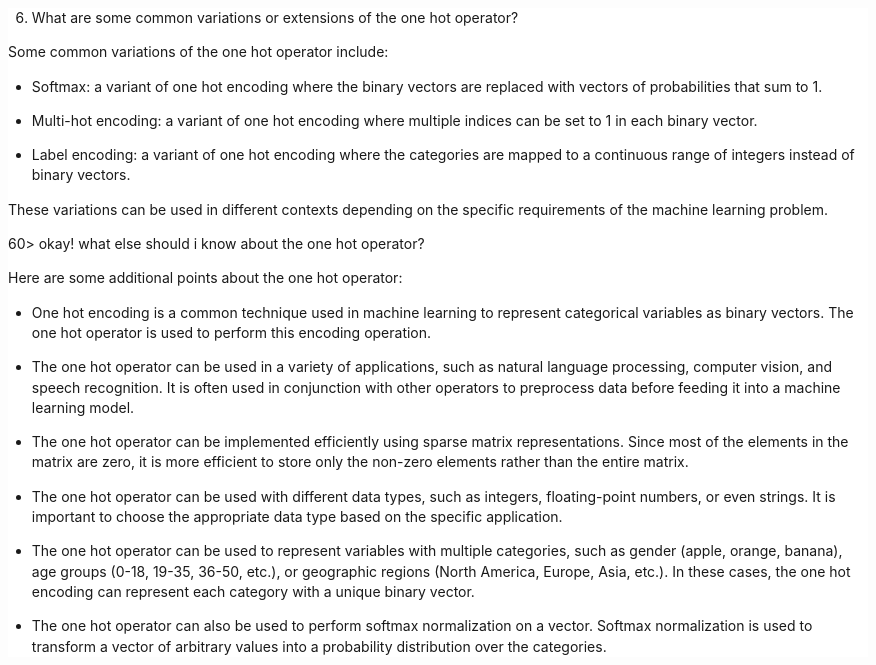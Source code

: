 6. What are some common variations or extensions
   of the one hot operator?

Some common variations of the one hot operator
include:

- Softmax: a variant of one hot encoding where the
  binary vectors are replaced with vectors of
  probabilities that sum to 1.

- Multi-hot encoding: a variant of one hot
  encoding where multiple indices can be set to
  1 in each binary vector.

- Label encoding: a variant of one hot encoding
  where the categories are mapped to a continuous
  range of integers instead of binary vectors.

These variations can be used in different contexts
depending on the specific requirements of the
machine learning problem.

60> okay! what else should i know about the one
hot operator?

Here are some additional points about the one hot
operator:

- One hot encoding is a common technique used in
  machine learning to represent categorical
  variables as binary vectors. The one hot
  operator is used to perform this encoding
  operation.

- The one hot operator can be used in a variety of
  applications, such as natural language
  processing, computer vision, and speech
  recognition. It is often used in conjunction
  with other operators to preprocess data before
  feeding it into a machine learning model.

- The one hot operator can be implemented
  efficiently using sparse matrix
  representations. Since most of the elements in
  the matrix are zero, it is more efficient to
  store only the non-zero elements rather than the
  entire matrix.

- The one hot operator can be used with different
  data types, such as integers, floating-point
  numbers, or even strings. It is important to
  choose the appropriate data type based on the
  specific application.

- The one hot operator can be used to represent
  variables with multiple categories, such as
  gender (apple, orange, banana), age groups
  (0-18, 19-35, 36-50, etc.), or geographic
  regions (North America, Europe, Asia, etc.). In
  these cases, the one hot encoding can represent
  each category with a unique binary vector.

- The one hot operator can also be used to perform
  softmax normalization on a vector. Softmax
  normalization is used to transform a vector of
  arbitrary values into a probability distribution
  over the categories.
